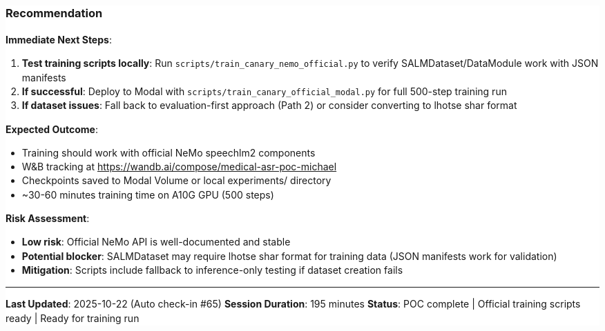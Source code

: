 ### Recommendation

**Immediate Next Steps**:
1. **Test training scripts locally**: Run `scripts/train_canary_nemo_official.py` to verify SALMDataset/DataModule work with JSON manifests
2. **If successful**: Deploy to Modal with `scripts/train_canary_official_modal.py` for full 500-step training run
3. **If dataset issues**: Fall back to evaluation-first approach (Path 2) or consider converting to lhotse shar format

**Expected Outcome**:
- Training should work with official NeMo speechlm2 components
- W&B tracking at https://wandb.ai/compose/medical-asr-poc-michael
- Checkpoints saved to Modal Volume or local experiments/ directory
- ~30-60 minutes training time on A10G GPU (500 steps)

**Risk Assessment**:
- **Low risk**: Official NeMo API is well-documented and stable
- **Potential blocker**: SALMDataset may require lhotse shar format for training data (JSON manifests work for validation)
- **Mitigation**: Scripts include fallback to inference-only testing if dataset creation fails

---

**Last Updated**: 2025-10-22 (Auto check-in #65)
**Session Duration**: 195 minutes
**Status**: POC complete | Official training scripts ready | Ready for training run

